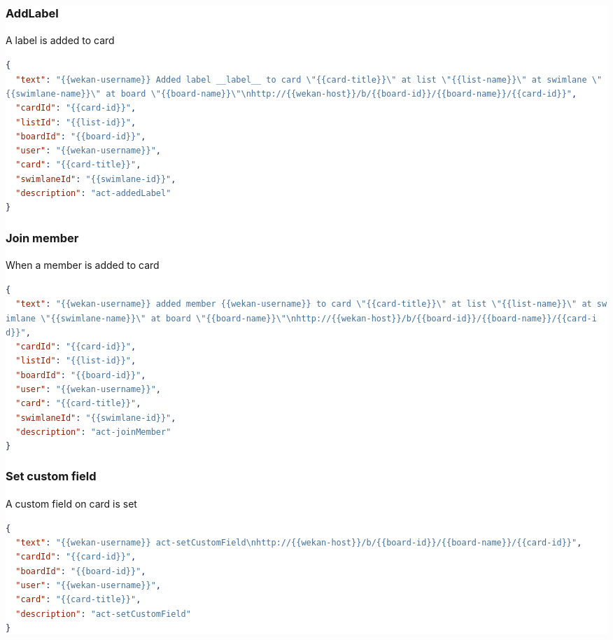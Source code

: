 ### AddLabel

A label is added to card

```json
{
  "text": "{{wekan-username}} Added label __label__ to card \"{{card-title}}\" at list \"{{list-name}}\" at swimlane \"{{swimlane-name}}\" at board \"{{board-name}}\"\nhttp://{{wekan-host}}/b/{{board-id}}/{{board-name}}/{{card-id}}",
  "cardId": "{{card-id}}",
  "listId": "{{list-id}}",
  "boardId": "{{board-id}}",
  "user": "{{wekan-username}}",
  "card": "{{card-title}}",
  "swimlaneId": "{{swimlane-id}}",
  "description": "act-addedLabel"
}
```

### Join member

When a member is added to card

```json
{
  "text": "{{wekan-username}} added member {{wekan-username}} to card \"{{card-title}}\" at list \"{{list-name}}\" at swimlane \"{{swimlane-name}}\" at board \"{{board-name}}\"\nhttp://{{wekan-host}}/b/{{board-id}}/{{board-name}}/{{card-id}}",
  "cardId": "{{card-id}}",
  "listId": "{{list-id}}",
  "boardId": "{{board-id}}",
  "user": "{{wekan-username}}",
  "card": "{{card-title}}",
  "swimlaneId": "{{swimlane-id}}",
  "description": "act-joinMember"
}
```

### Set custom field

A custom field on card is set

```json
{
  "text": "{{wekan-username}} act-setCustomField\nhttp://{{wekan-host}}/b/{{board-id}}/{{board-name}}/{{card-id}}",
  "cardId": "{{card-id}}",
  "boardId": "{{board-id}}",
  "user": "{{wekan-username}}",
  "card": "{{card-title}}",
  "description": "act-setCustomField"
}
```
